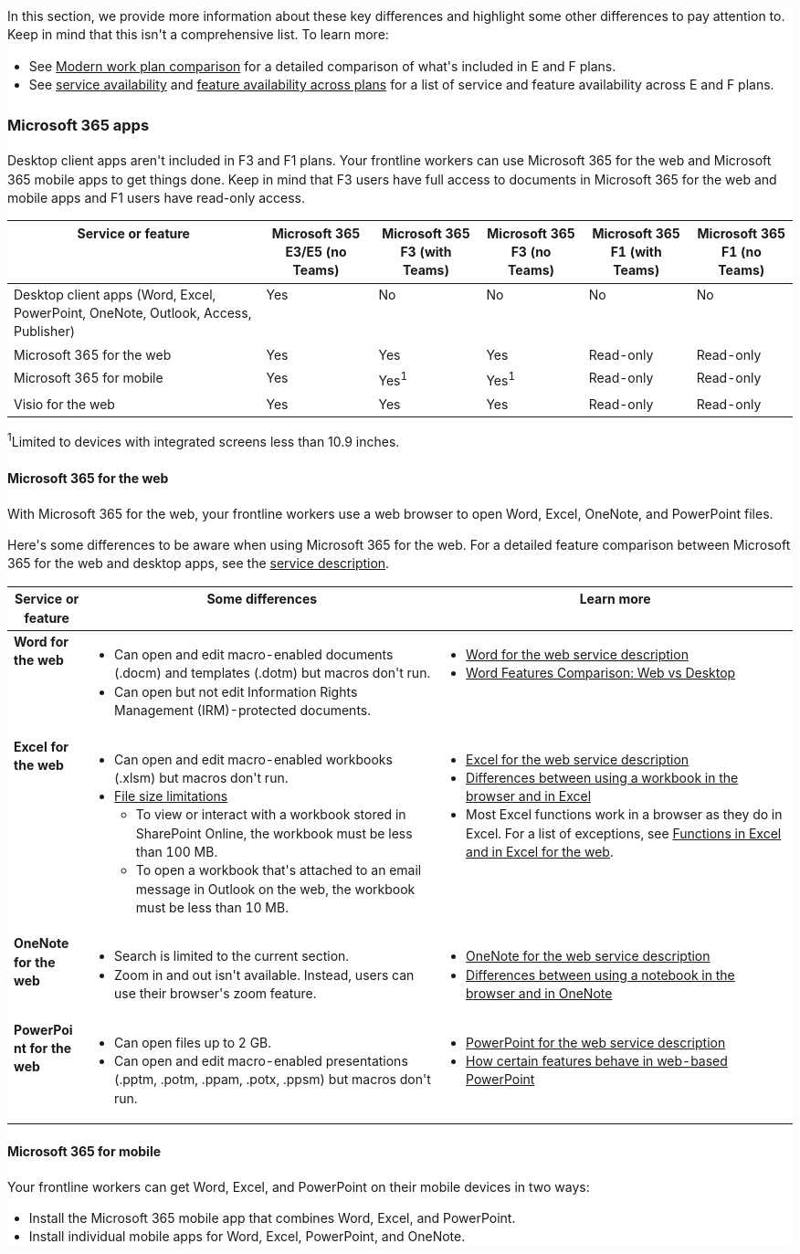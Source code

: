 In this section, we provide more information about these key differences and highlight some other differences to pay attention to. Keep in mind that this isn't a comprehensive list. To learn more:

- See [Modern work plan comparison](https://go.microsoft.com/fwlink/p/?linkid=2139145) for a detailed comparison of what's included in E and F plans.
- See [service availability](/office365/servicedescriptions/office-365-platform-service-description/office-365-plan-options#service-availability-within-each-microsoft-365-and-office-365-plan) and [feature availability across plans](/office365/servicedescriptions/office-365-platform-service-description/office-365-platform-service-description#feature-availability-across-some-plans) for a list of service and feature availability across E and F plans.

### Microsoft 365 apps

Desktop client apps aren't included in F3 and F1 plans. Your frontline workers can use Microsoft 365 for the web and Microsoft 365 mobile apps to get things done. Keep in mind that F3 users have full access to documents in Microsoft 365 for the web and mobile apps and F1 users have read-only access.

|Service or feature|Microsoft 365 E3/E5 (no Teams)|Microsoft 365 F3 (with Teams)|Microsoft 365 F3 (no Teams)|Microsoft 365 F1 (with Teams)|Microsoft 365 F1 (no Teams)|
|---------|---------|---------|---------|---------|---------|
|Desktop client apps (Word, Excel, PowerPoint, OneNote, Outlook, Access, Publisher)|Yes|No|No|No|No|
|Microsoft 365 for the web |Yes|Yes|Yes|Read-only|Read-only|
|Microsoft 365 for mobile |Yes|Yes<sup>1</sup>|Yes<sup>1</sup>|Read-only|Read-only|
|Visio for the web|Yes|Yes|Yes|Read-only|Read-only|

<sup>1</sup>Limited to devices with integrated screens less than 10.9 inches.

#### Microsoft 365 for the web

With Microsoft 365 for the web, your frontline workers use a web browser to open Word, Excel, OneNote, and PowerPoint files.

Here's some differences to be aware when using Microsoft 365 for the web. For a detailed feature comparison between Microsoft 365 for the web and desktop apps, see the [service description](/office365/servicedescriptions/office-online-service-description/office-online-service-description).

|Service or feature|Some differences |Learn more|
|---------|---------|---------|
|**Word for the web**|<ul><li> Can open and edit macro-enabled documents (.docm) and templates (.dotm) but macros don't run.</li><li>Can open but not edit Information Rights Management (IRM)-protected documents.</li></ul>|<ul><li>[Word for the web service description](/office365/servicedescriptions/office-online-service-description/word-online)</li><li>[Word Features Comparison: Web vs Desktop](https://support.microsoft.com//office/differences-between-using-a-document-in-the-browser-and-in-word-3e863ce3-e82c-4211-8f97-5b33c36c55f8)</li></ul>|
|**Excel for the web**|<ul><li>Can open and edit macro-enabled workbooks (.xlsm) but macros don't run.</li><li>[File size limitations](https://support.microsoft.com/office/file-size-limits-for-workbooks-in-sharepoint-9e5bc6f8-018f-415a-b890-5452687b325e)<ul><li>To view or interact with a workbook stored in SharePoint Online, the workbook must be less than 100 MB.</li><li>To open a workbook that's attached to an email message in Outlook on the web, the workbook must be less than 10 MB.</li></ul></ul>|<ul><li>[Excel for the web service description](/office365/servicedescriptions/office-online-service-description/excel-online)</li><li>[Differences between using a workbook in the browser and in Excel](https://support.microsoft.com/office/differences-between-using-a-workbook-in-the-browser-and-in-excel-f0dc28ed-b85d-4e1d-be6d-5878005db3b6)</li><li>Most Excel functions work in a browser as they do in Excel. For a list of exceptions, see [Functions in Excel and in Excel for the web](https://support.microsoft.com/office/differences-between-using-a-workbook-in-the-browser-and-in-excel-f0dc28ed-b85d-4e1d-be6d-5878005db3b6#__functions).</li></ul>|
|**OneNote for the web**|<ul><li>Search is limited to the current section.</li><li>Zoom in and out isn't available. Instead, users can use their browser's zoom feature.</li></ul>|<ul><li>[OneNote for the web service description](/office365/servicedescriptions/office-online-service-description/onenote-online)</li><li>[Differences between using a notebook in the browser and in OneNote](https://support.microsoft.com/office/differences-between-using-a-notebook-in-the-browser-and-in-onenote-a3d1fc13-ac74-456b-b391-b633a62aa83f)</li></ul>|
|**PowerPoint for the web**|<ul><li>Can open files up to 2 GB.</li><li>Can open and edit macro-enabled presentations (.pptm, .potm, .ppam, .potx, .ppsm) but macros don't run.</li></ul>|<ul><li>[PowerPoint for the web service description](/office365/servicedescriptions/office-online-service-description/powerpoint-online)</li><li>[How certain features behave in web-based PowerPoint](https://support.microsoft.com/office/how-certain-features-behave-in-web-based-powerpoint-a931f0c8-1305-4428-8f7c-9cfa00ef28c5)</li></ul>|

#### Microsoft 365 for mobile

Your frontline workers can get Word, Excel, and PowerPoint on their mobile devices in two ways:

- Install the Microsoft 365 mobile app that combines Word, Excel, and PowerPoint.
- Install individual mobile apps for Word, Excel, PowerPoint, and OneNote.
